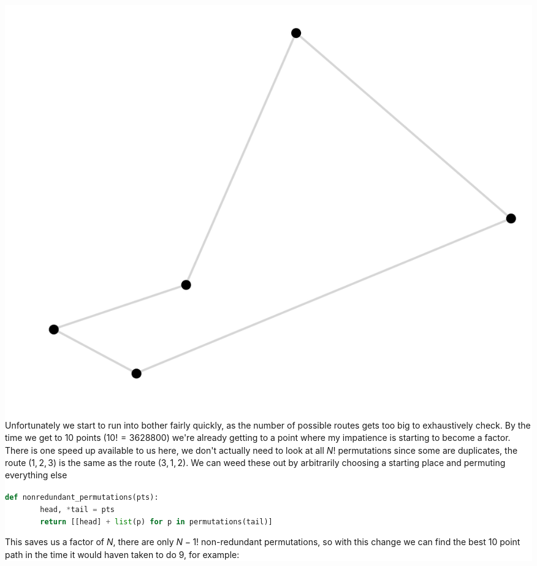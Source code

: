 ![5points](/images/road/5points_path.png)

Unfortunately we start to run into bother fairly quickly, as the number of possible routes gets too big to exhaustively check. By the time we get to 10 points ($10! = 3628800$) we're already getting to a point where my impatience is starting to become a factor. There is one speed up available to us here, we don't actually need to look at all $N!$  permutations since some are duplicates, the route $(1, 2, 3)$ is the same as the route $(3, 1, 2)$. We can weed these out by arbitrarily choosing a starting place and permuting everything else

```python
def nonredundant_permutations(pts):
        head, *tail = pts
        return [[head] + list(p) for p in permutations(tail)]
```

This saves us a factor of $N$, there are only $N-1!$ non-redundant permutations, so with this change we can find the best 10 point path in the time it would haven taken to do 9, for example:
